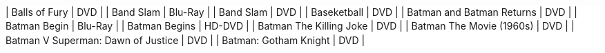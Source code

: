 | Balls of Fury                                                                                                                                                                                                                                                                                                                                                                                                                                                                                                    | DVD        |
| Band Slam                                                                                                                                                                                                                                                                                                                                                                                                                                                                                                        | Blu-Ray    |
| Band Slam                                                                                                                                                                                                                                                                                                                                                                                                                                                                                                        | DVD        |
| Baseketball                                                                                                                                                                                                                                                                                                                                                                                                                                                                                                      | DVD        |
| Batman and Batman Returns                                                                                                                                                                                                                                                                                                                                                                                                                                                                                        | DVD        |
| Batman Begin                                                                                                                                                                                                                                                                                                                                                                                                                                                                                                     | Blu-Ray    |
| Batman Begins                                                                                                                                                                                                                                                                                                                                                                                                                                                                                                    | HD-DVD     |
| Batman The Killing Joke                                                                                                                                                                                                                                                                                                                                                                                                                                                                                          | DVD        |
| Batman The Movie (1960s)                                                                                                                                                                                                                                                                                                                                                                                                                                                                                         | DVD        |
| Batman V Superman: Dawn of Justice                                                                                                                                                                                                                                                                                                                                                                                                                                                                               | DVD        |
| Batman: Gotham Knight                                                                                                                                                                                                                                                                                                                                                                                                                                                                                            | DVD        |